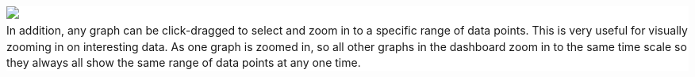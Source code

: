 <a href="../media/analysis/dashboard-zoomin.jpg" target=_dashboard_><img src="../media/analysis/dashboard-zoomin.jpg"></a>  
In addition, any graph can be click-dragged to select and zoom in to a specific range of data points.  This is very useful for visually zooming in on interesting data.  As one graph is zoomed in, so all other graphs in the dashboard zoom in to the same time scale so they always all show the same range of data points at any one time.

